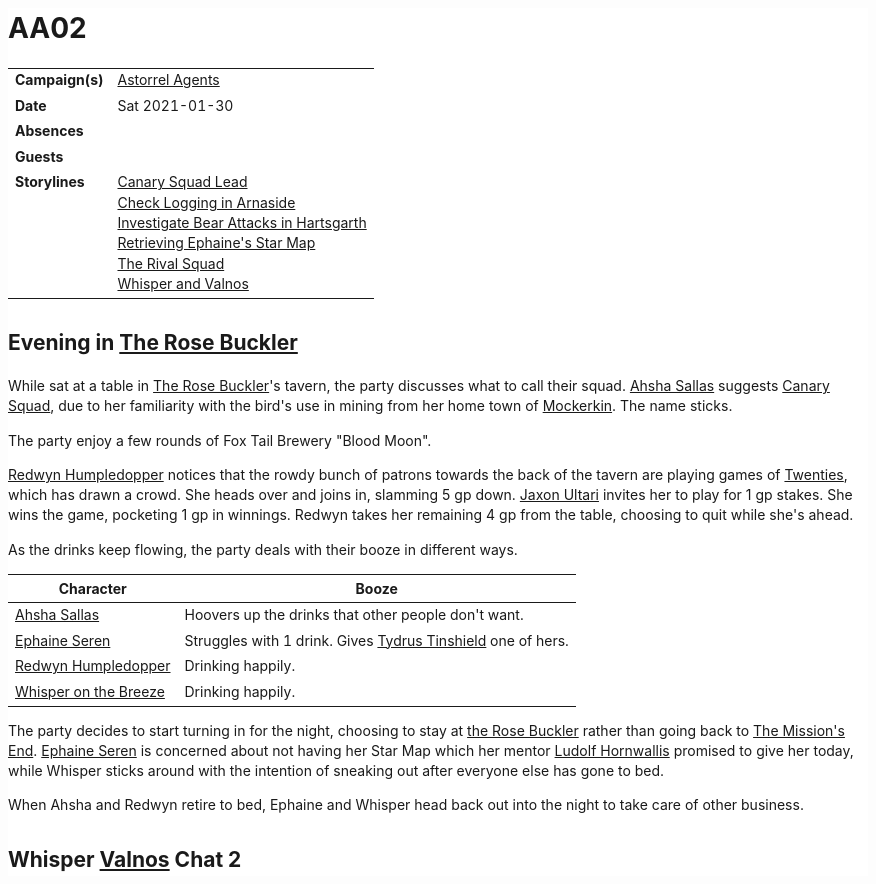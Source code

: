 # AA02

|||
| --- | --- |
| **Campaign(s)** | [Astorrel Agents](../campaigns/astorrel-agents.md) | session.2
| **Date** | Sat 2021-01-30 |
| **Absences** | |
| **Guests** | |
| **Storylines** | [Canary Squad Lead](../storylines/canary-squad-lead.md)<br />[Check Logging in Arnaside](../storylines/check-logging-in-arnaside.md)<br />[Investigate Bear Attacks in Hartsgarth](../storylines/investigate-bear-attacks-in-hartsgarth.md)<br />[Retrieving Ephaine's Star Map](../storylines/retrieving-ephaines-star-map.md)<br />[The Rival Squad](../storylines/the-rival-squad.md)<br />[Whisper and Valnos](../storylines/whisper-and-valnos.md) |

## Evening in [The Rose Buckler](../places/buildings/inns-taverns/the-rose-buckler.md)

While sat at a table in [The Rose Buckler](../places/buildings/inns-taverns/the-rose-buckler.md)'s tavern, the party discusses what to call their squad. [Ahsha Sallas](../characters/ahsha-sallas.md) suggests [Canary Squad](../organisations/astorrel/squads/canary-squad.md), due to her familiarity with the bird's use in mining from her home town of [Mockerkin](../places/towns/mockerkin.md). The name sticks.

The party enjoy a few rounds of Fox Tail Brewery "Blood Moon".

[Redwyn Humpledopper](../characters/redwyn-humpledopper.md) notices that the rowdy bunch of patrons towards the back of the tavern are playing games of [Twenties](../mechanics/roleplay/twenties.md), which has drawn a crowd. She heads over and joins in, slamming 5 gp down. [Jaxon Ultari](../characters/jaxon-ultari.md) invites her to play for 1 gp stakes. She wins the game, pocketing 1 gp in winnings. Redwyn takes her remaining 4 gp from the table, choosing to quit while she's ahead.

As the drinks keep flowing, the party deals with their booze in different ways.

| Character | Booze |
| --- | --- |
| [Ahsha Sallas](../characters/ahsha-sallas.md) | Hoovers up the drinks that other people don't want. |
| [Ephaine Seren](../characters/ephaine-seren.md) | Struggles with 1 drink. Gives [Tydrus Tinshield](../characters/tydrus-tinshield.md) one of hers. |
| [Redwyn Humpledopper](../characters/redwyn-humpledopper.md) | Drinking happily. |
| [Whisper on the Breeze](../characters/whisper-on-the-breeze.md) | Drinking happily. |

The party decides to start turning in for the night, choosing to stay at [the Rose Buckler](../places/buildings/inns-taverns/the-rose-buckler.md) rather than going back to [The Mission's End](../places/buildings/inns-taverns/the-missions-end.md). [Ephaine Seren](../characters/ephaine-seren.md) is concerned about not having her Star Map which her mentor [Ludolf Hornwallis](../characters/ludolf-hornwallis.md) promised to give her today, while Whisper sticks around with the intention of sneaking out after everyone else has gone to bed.

When Ahsha and Redwyn retire to bed, Ephaine and Whisper head back out into the night to take care of other business.

## Whisper [Valnos](../gods/deities/valnos.md) Chat 2
